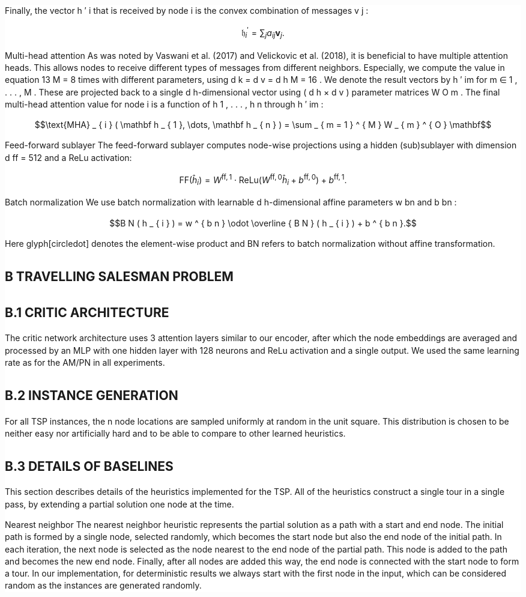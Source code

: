 Finally, the vector h ′ i that is received by node i is the convex combination of messages v j :

$$\mathfrak { h } _ { i } ^ { \prime } = \sum _ { j } a _ { i j } \mathbf v _ { j }.$$

Multi-head attention As was noted by Vaswani et al. (2017) and Velickovic et al. (2018), it is beneficial to have multiple attention heads. This allows nodes to receive different types of messages from different neighbors. Especially, we compute the value in equation 13 M = 8 times with different parameters, using d k = d v = d h M = 16 . We denote the result vectors by h ′ im for m ∈ 1 , . . . , M . These are projected back to a single d h-dimensional vector using ( d h × d v ) parameter matrices W O m . The final multi-head attention value for node i is a function of h 1 , . . . , h n through h ′ im :

$$\text{MHA} _ { i } ( \mathbf h _ { 1 }, \dots, \mathbf h _ { n } ) = \sum _ { m = 1 } ^ { M } W _ { m } ^ { O } \mathbf$$

Feed-forward sublayer The feed-forward sublayer computes node-wise projections using a hidden (sub)sublayer with dimension d ff = 512 and a ReLu activation:

$$\text{FF} ( \hat { h } _ { i } ) = W ^ { \text{ff}, 1 } \cdot \text{ReLu} ( W ^ { \text{ff}, 0 } \hat { h } _ { i } + b ^ { \text{ff}, 0 } ) + b ^ { \text{ff}, 1 }.$$

Batch normalization We use batch normalization with learnable d h-dimensional affine parameters w bn and b bn :

$$B N ( h _ { i } ) = w ^ { b n } \odot \overline { B N } ( h _ { i } ) + b ^ { b n }.$$

Here glyph[circledot] denotes the element-wise product and BN refers to batch normalization without affine transformation.

## B TRAVELLING SALESMAN PROBLEM

## B.1 CRITIC ARCHITECTURE

The critic network architecture uses 3 attention layers similar to our encoder, after which the node embeddings are averaged and processed by an MLP with one hidden layer with 128 neurons and ReLu activation and a single output. We used the same learning rate as for the AM/PN in all experiments.

## B.2 INSTANCE GENERATION

For all TSP instances, the n node locations are sampled uniformly at random in the unit square. This distribution is chosen to be neither easy nor artificially hard and to be able to compare to other learned heuristics.

## B.3 DETAILS OF BASELINES

This section describes details of the heuristics implemented for the TSP. All of the heuristics construct a single tour in a single pass, by extending a partial solution one node at the time.

Nearest neighbor The nearest neighbor heuristic represents the partial solution as a path with a start and end node. The initial path is formed by a single node, selected randomly, which becomes the start node but also the end node of the initial path. In each iteration, the next node is selected as the node nearest to the end node of the partial path. This node is added to the path and becomes the new end node. Finally, after all nodes are added this way, the end node is connected with the start node to form a tour. In our implementation, for deterministic results we always start with the first node in the input, which can be considered random as the instances are generated randomly.
